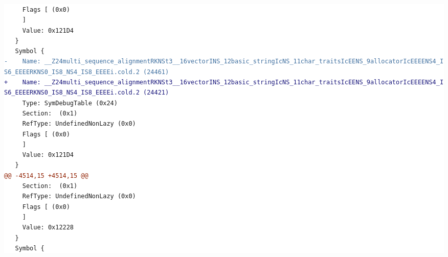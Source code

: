```diff
     Flags [ (0x0)
     ]
     Value: 0x121D4
   }
   Symbol {
-    Name: __Z24multi_sequence_alignmentRKNSt3__16vectorINS_12basic_stringIcNS_11char_traitsIcEENS_9allocatorIcEEEENS4_IS6_EEEERKNS0_IS8_NS4_IS8_EEEEi.cold.2 (24461)
+    Name: __Z24multi_sequence_alignmentRKNSt3__16vectorINS_12basic_stringIcNS_11char_traitsIcEENS_9allocatorIcEEEENS4_IS6_EEEERKNS0_IS8_NS4_IS8_EEEEi.cold.2 (24421)
     Type: SymDebugTable (0x24)
     Section:  (0x1)
     RefType: UndefinedNonLazy (0x0)
     Flags [ (0x0)
     ]
     Value: 0x121D4
   }
@@ -4514,15 +4514,15 @@
     Section:  (0x1)
     RefType: UndefinedNonLazy (0x0)
     Flags [ (0x0)
     ]
     Value: 0x12228
   }
   Symbol {
